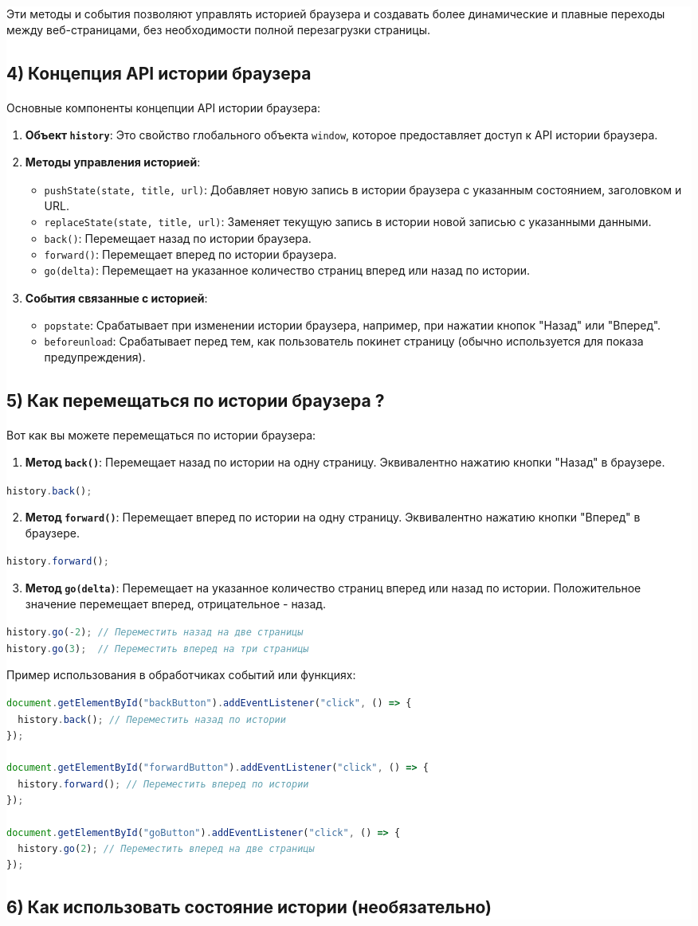 Эти методы и события позволяют управлять историей браузера и создавать более динамические и плавные переходы между веб-страницами, 
без необходимости полной перезагрузки страницы. 
## 4) Концепция API истории браузера
Основные компоненты концепции API истории браузера:

1. **Объект `history`**: Это свойство глобального объекта `window`, которое предоставляет доступ к API истории браузера.

2. **Методы управления историей**:
   - `pushState(state, title, url)`: Добавляет новую запись в истории браузера с указанным состоянием, заголовком и URL.
   - `replaceState(state, title, url)`: Заменяет текущую запись в истории новой записью с указанными данными.
   - `back()`: Перемещает назад по истории браузера.
   - `forward()`: Перемещает вперед по истории браузера.
   - `go(delta)`: Перемещает на указанное количество страниц вперед или назад по истории.

3. **События связанные с историей**:
   - `popstate`: Срабатывает при изменении истории браузера, например, при нажатии кнопок "Назад" или "Вперед".
   - `beforeunload`: Срабатывает перед тем, как пользователь покинет страницу (обычно используется для показа предупреждения).
## 5) Как перемещаться по истории браузера ?
 Вот как вы можете перемещаться по истории браузера:

1. **Метод `back()`**: Перемещает назад по истории на одну страницу. Эквивалентно нажатию кнопки "Назад" в браузере.

```javascript
history.back();
```

2. **Метод `forward()`**: Перемещает вперед по истории на одну страницу. Эквивалентно нажатию кнопки "Вперед" в браузере.

```javascript
history.forward();
```

3. **Метод `go(delta)`**: Перемещает на указанное количество страниц вперед или назад по истории. Положительное значение перемещает вперед, отрицательное - назад.

```javascript
history.go(-2); // Переместить назад на две страницы
history.go(3);  // Переместить вперед на три страницы
```

Пример использования в обработчиках событий или функциях:

```javascript
document.getElementById("backButton").addEventListener("click", () => {
  history.back(); // Переместить назад по истории
});

document.getElementById("forwardButton").addEventListener("click", () => {
  history.forward(); // Переместить вперед по истории
});

document.getElementById("goButton").addEventListener("click", () => {
  history.go(2); // Переместить вперед на две страницы
});
```
## 6) Как использовать состояние истории (необязательно)